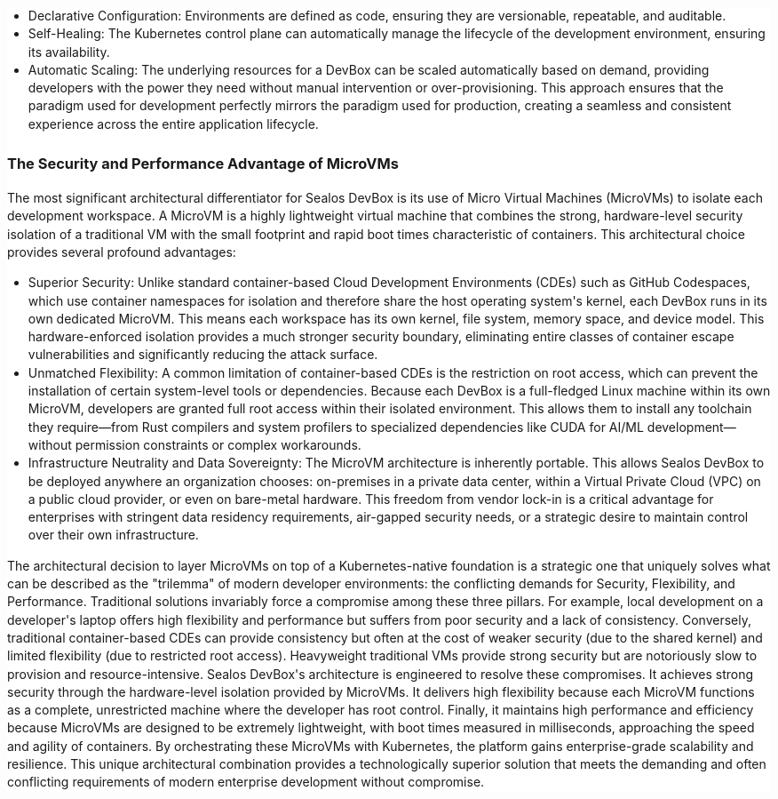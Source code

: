 - Declarative Configuration: Environments are defined as code, ensuring they are versionable, repeatable, and auditable.
- Self-Healing: The Kubernetes control plane can automatically manage the lifecycle of the development environment, ensuring its availability.
- Automatic Scaling: The underlying resources for a DevBox can be scaled automatically based on demand, providing developers with the power they need without manual intervention or over-provisioning.
  This approach ensures that the paradigm used for development perfectly mirrors the paradigm used for production, creating a seamless and consistent experience across the entire application lifecycle.

### The Security and Performance Advantage of MicroVMs

The most significant architectural differentiator for Sealos DevBox is its use of Micro Virtual Machines (MicroVMs) to isolate each development workspace. A MicroVM is a highly lightweight virtual machine that combines the strong, hardware-level security isolation of a traditional VM with the small footprint and rapid boot times characteristic of containers.
This architectural choice provides several profound advantages:

- Superior Security: Unlike standard container-based Cloud Development Environments (CDEs) such as GitHub Codespaces, which use container namespaces for isolation and therefore share the host operating system's kernel, each DevBox runs in its own dedicated MicroVM. This means each workspace has its own kernel, file system, memory space, and device model. This hardware-enforced isolation provides a much stronger security boundary, eliminating entire classes of container escape vulnerabilities and significantly reducing the attack surface.
- Unmatched Flexibility: A common limitation of container-based CDEs is the restriction on root access, which can prevent the installation of certain system-level tools or dependencies. Because each DevBox is a full-fledged Linux machine within its own MicroVM, developers are granted full root access within their isolated environment. This allows them to install any toolchain they require—from Rust compilers and system profilers to specialized dependencies like CUDA for AI/ML development—without permission constraints or complex workarounds.
- Infrastructure Neutrality and Data Sovereignty: The MicroVM architecture is inherently portable. This allows Sealos DevBox to be deployed anywhere an organization chooses: on-premises in a private data center, within a Virtual Private Cloud (VPC) on a public cloud provider, or even on bare-metal hardware. This freedom from vendor lock-in is a critical advantage for enterprises with stringent data residency requirements, air-gapped security needs, or a strategic desire to maintain control over their own infrastructure.

The architectural decision to layer MicroVMs on top of a Kubernetes-native foundation is a strategic one that uniquely solves what can be described as the "trilemma" of modern developer environments: the conflicting demands for Security, Flexibility, and Performance. Traditional solutions invariably force a compromise among these three pillars. For example, local development on a developer's laptop offers high flexibility and performance but suffers from poor security and a lack of consistency. Conversely, traditional container-based CDEs can provide consistency but often at the cost of weaker security (due to the shared kernel) and limited flexibility (due to restricted root access). Heavyweight traditional VMs provide strong security but are notoriously slow to provision and resource-intensive.
Sealos DevBox's architecture is engineered to resolve these compromises. It achieves strong security through the hardware-level isolation provided by MicroVMs. It delivers
high flexibility because each MicroVM functions as a complete, unrestricted machine where the developer has root control. Finally, it maintains
high performance and efficiency because MicroVMs are designed to be extremely lightweight, with boot times measured in milliseconds, approaching the speed and agility of containers. By orchestrating these MicroVMs with Kubernetes, the platform gains enterprise-grade scalability and resilience. This unique architectural combination provides a technologically superior solution that meets the demanding and often conflicting requirements of modern enterprise development without compromise.
